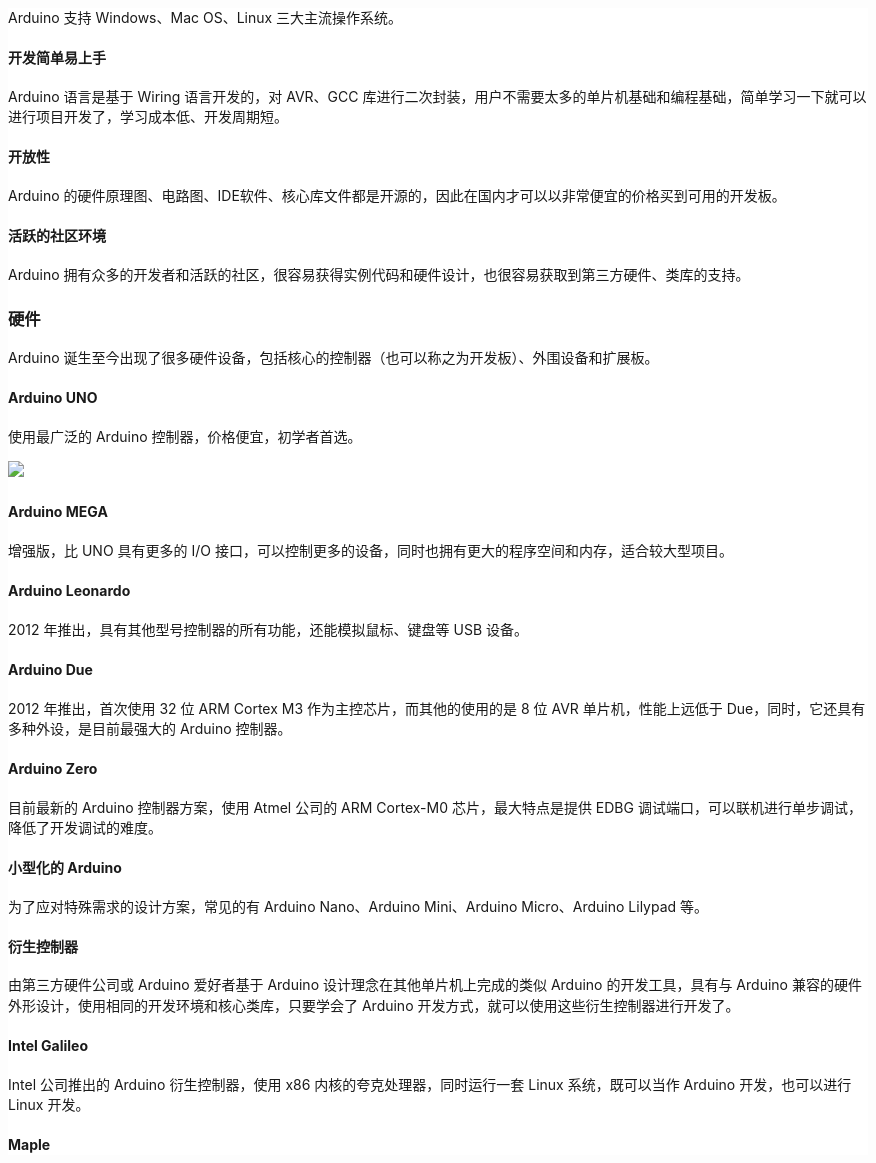 Arduino 支持 Windows、Mac OS、Linux 三大主流操作系统。

#### 开发简单易上手

Arduino 语言是基于 Wiring 语言开发的，对 AVR、GCC 库进行二次封装，用户不需要太多的单片机基础和编程基础，简单学习一下就可以进行项目开发了，学习成本低、开发周期短。

#### 开放性

Arduino 的硬件原理图、电路图、IDE软件、核心库文件都是开源的，因此在国内才可以以非常便宜的价格买到可用的开发板。

#### 活跃的社区环境

Arduino 拥有众多的开发者和活跃的社区，很容易获得实例代码和硬件设计，也很容易获取到第三方硬件、类库的支持。



### 硬件

Arduino 诞生至今出现了很多硬件设备，包括核心的控制器（也可以称之为开发板）、外围设备和扩展板。

#### Arduino UNO

使用最广泛的 Arduino 控制器，价格便宜，初学者首选。

![](http://blog-images.qiniu.wqf31415.xyz/arduino_uno_r3.jpg)

#### Arduino MEGA

增强版，比 UNO 具有更多的 I/O 接口，可以控制更多的设备，同时也拥有更大的程序空间和内存，适合较大型项目。

#### Arduino Leonardo

2012 年推出，具有其他型号控制器的所有功能，还能模拟鼠标、键盘等 USB 设备。

#### Arduino Due

2012 年推出，首次使用 32 位 ARM Cortex M3 作为主控芯片，而其他的使用的是 8 位 AVR 单片机，性能上远低于 Due，同时，它还具有多种外设，是目前最强大的 Arduino 控制器。

#### Arduino Zero

目前最新的 Arduino 控制器方案，使用 Atmel 公司的 ARM Cortex-M0 芯片，最大特点是提供 EDBG 调试端口，可以联机进行单步调试，降低了开发调试的难度。

#### 小型化的 Arduino

为了应对特殊需求的设计方案，常见的有 Arduino Nano、Arduino Mini、Arduino Micro、Arduino Lilypad 等。

#### 衍生控制器

由第三方硬件公司或 Arduino 爱好者基于 Arduino 设计理念在其他单片机上完成的类似 Arduino 的开发工具，具有与 Arduino 兼容的硬件外形设计，使用相同的开发环境和核心类库，只要学会了 Arduino 开发方式，就可以使用这些衍生控制器进行开发了。

#### Intel Galileo

Intel 公司推出的 Arduino 衍生控制器，使用 x86 内核的夸克处理器，同时运行一套 Linux 系统，既可以当作 Arduino 开发，也可以进行 Linux 开发。

#### Maple
